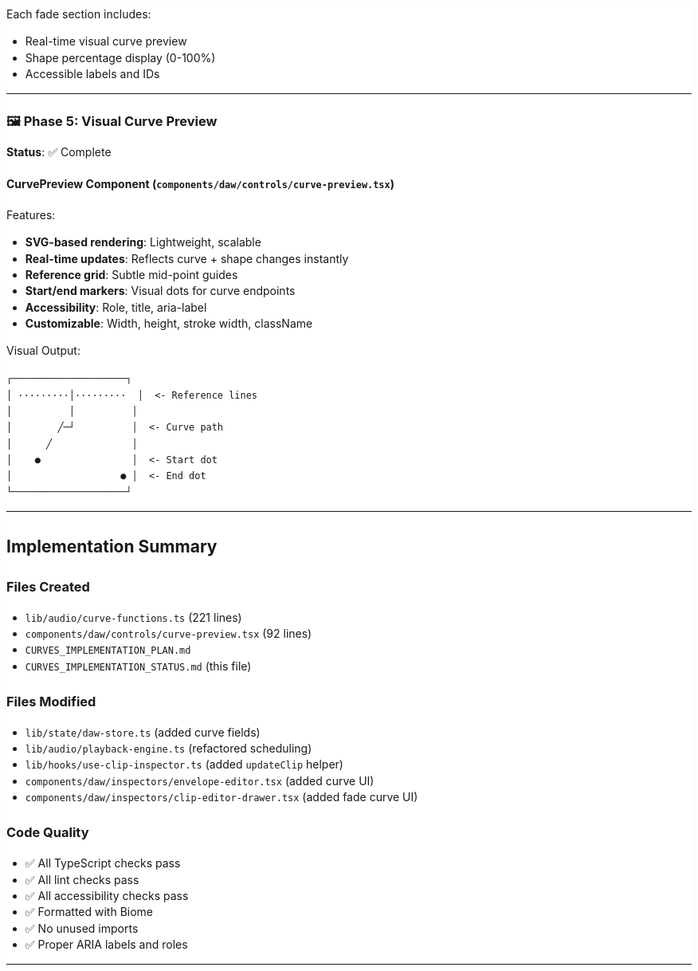 Each fade section includes:
- Real-time visual curve preview
- Shape percentage display (0-100%)
- Accessible labels and IDs

---

### 🖼️ Phase 5: Visual Curve Preview
**Status**: ✅ Complete

#### CurvePreview Component (`components/daw/controls/curve-preview.tsx`)

Features:
- **SVG-based rendering**: Lightweight, scalable
- **Real-time updates**: Reflects curve + shape changes instantly
- **Reference grid**: Subtle mid-point guides
- **Start/end markers**: Visual dots for curve endpoints
- **Accessibility**: Role, title, aria-label
- **Customizable**: Width, height, stroke width, className

Visual Output:
```
┌────────────────────┐
│ ·········│·········  │  <- Reference lines
│          │          │
│        ╱─┘          │  <- Curve path
│      ╱              │
│    ●                │  <- Start dot
│                   ● │  <- End dot
└────────────────────┘
```

---

## Implementation Summary

### Files Created
- `lib/audio/curve-functions.ts` (221 lines)
- `components/daw/controls/curve-preview.tsx` (92 lines)
- `CURVES_IMPLEMENTATION_PLAN.md`
- `CURVES_IMPLEMENTATION_STATUS.md` (this file)

### Files Modified
- `lib/state/daw-store.ts` (added curve fields)
- `lib/audio/playback-engine.ts` (refactored scheduling)
- `lib/hooks/use-clip-inspector.ts` (added `updateClip` helper)
- `components/daw/inspectors/envelope-editor.tsx` (added curve UI)
- `components/daw/inspectors/clip-editor-drawer.tsx` (added fade curve UI)

### Code Quality
- ✅ All TypeScript checks pass
- ✅ All lint checks pass
- ✅ All accessibility checks pass
- ✅ Formatted with Biome
- ✅ No unused imports
- ✅ Proper ARIA labels and roles

---